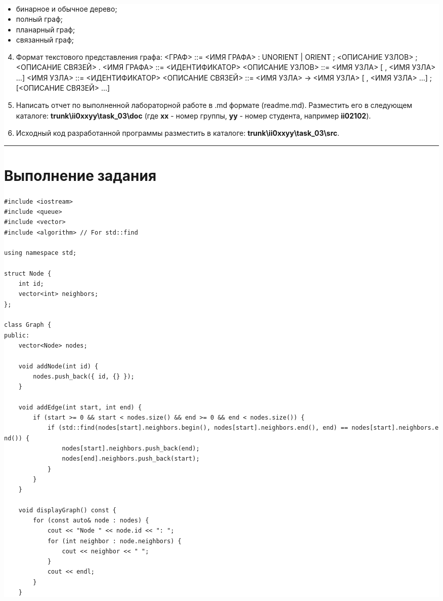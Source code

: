  + бинарное и обычное дерево;
 + полный граф;
 + планарный граф;
 + связанный граф;

4. Формат текстового представления графа:
<ГРАФ> ::= <ИМЯ ГРАФА> : UNORIENT | ORIENT ; <ОПИСАНИЕ УЗЛОВ> ;
<ОПИСАНИЕ СВЯЗЕЙ> .
<ИМЯ ГРАФА> ::= <ИДЕНТИФИКАТОР>
<ОПИСАНИЕ УЗЛОВ> ::= <ИМЯ УЗЛА> [ , <ИМЯ УЗЛА> …]
<ИМЯ УЗЛА> ::= <ИДЕНТИФИКАТОР>
<ОПИСАНИЕ СВЯЗЕЙ> ::= <ИМЯ УЗЛА> -> <ИМЯ УЗЛА> [ , <ИМЯ УЗЛА> …] ;
[<ОПИСАНИЕ СВЯЗЕЙ> …]

5. Написать отчет по выполненной лабораторной работе в .md формате (readme.md). Разместить его в следующем каталоге: **trunk\ii0xxyy\task_03\doc** (где **xx** - номер группы, **yy** - номер студента, например **ii02102**). 

6. Исходный код разработанной программы разместить в каталоге: **trunk\ii0xxyy\task_03\src**.

---

# Выполнение задания #
```С++
#include <iostream>
#include <queue>
#include <vector>
#include <algorithm> // For std::find

using namespace std;

struct Node {
    int id;
    vector<int> neighbors;
};

class Graph {
public:
    vector<Node> nodes;

    void addNode(int id) {
        nodes.push_back({ id, {} });
    }

    void addEdge(int start, int end) {
        if (start >= 0 && start < nodes.size() && end >= 0 && end < nodes.size()) {
            if (std::find(nodes[start].neighbors.begin(), nodes[start].neighbors.end(), end) == nodes[start].neighbors.end()) {
                nodes[start].neighbors.push_back(end);
                nodes[end].neighbors.push_back(start);
            }
        }
    }

    void displayGraph() const {
        for (const auto& node : nodes) {
            cout << "Node " << node.id << ": ";
            for (int neighbor : node.neighbors) {
                cout << neighbor << " ";
            }
            cout << endl;
        }
    }

```